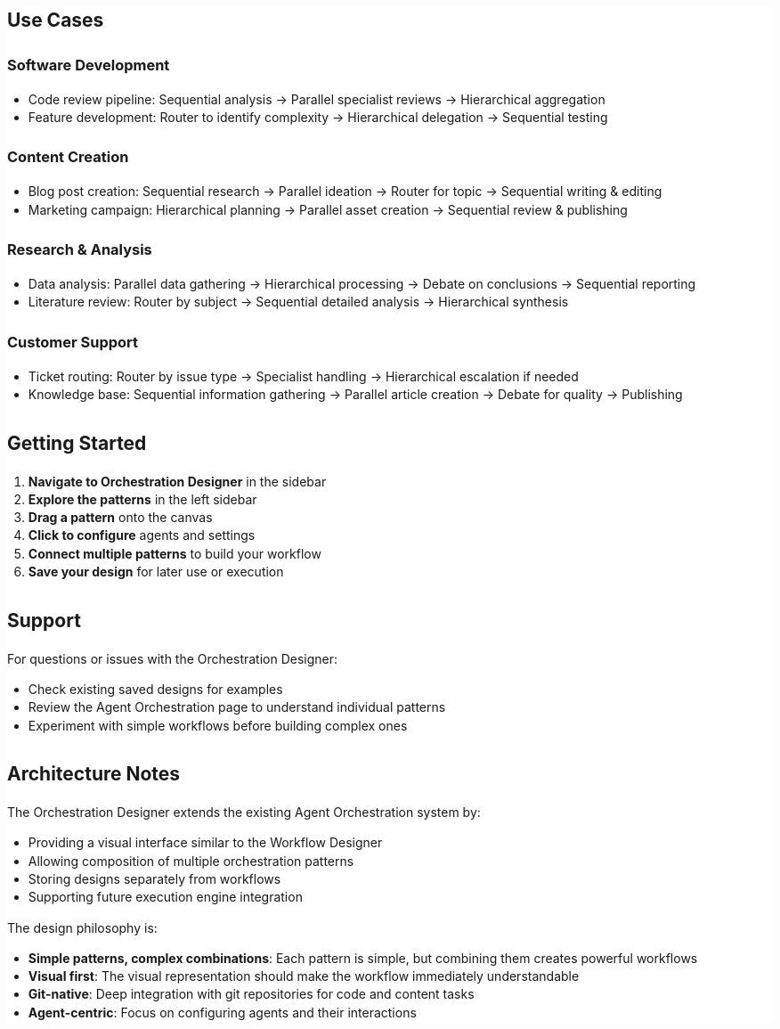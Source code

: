 ## Use Cases

### Software Development
- Code review pipeline: Sequential analysis → Parallel specialist reviews → Hierarchical aggregation
- Feature development: Router to identify complexity → Hierarchical delegation → Sequential testing

### Content Creation
- Blog post creation: Sequential research → Parallel ideation → Router for topic → Sequential writing & editing
- Marketing campaign: Hierarchical planning → Parallel asset creation → Sequential review & publishing

### Research & Analysis
- Data analysis: Parallel data gathering → Hierarchical processing → Debate on conclusions → Sequential reporting
- Literature review: Router by subject → Sequential detailed analysis → Hierarchical synthesis

### Customer Support
- Ticket routing: Router by issue type → Specialist handling → Hierarchical escalation if needed
- Knowledge base: Sequential information gathering → Parallel article creation → Debate for quality → Publishing

## Getting Started

1. **Navigate to Orchestration Designer** in the sidebar
2. **Explore the patterns** in the left sidebar
3. **Drag a pattern** onto the canvas
4. **Click to configure** agents and settings
5. **Connect multiple patterns** to build your workflow
6. **Save your design** for later use or execution

## Support

For questions or issues with the Orchestration Designer:
- Check existing saved designs for examples
- Review the Agent Orchestration page to understand individual patterns
- Experiment with simple workflows before building complex ones

## Architecture Notes

The Orchestration Designer extends the existing Agent Orchestration system by:
- Providing a visual interface similar to the Workflow Designer
- Allowing composition of multiple orchestration patterns
- Storing designs separately from workflows
- Supporting future execution engine integration

The design philosophy is:
- **Simple patterns, complex combinations**: Each pattern is simple, but combining them creates powerful workflows
- **Visual first**: The visual representation should make the workflow immediately understandable
- **Git-native**: Deep integration with git repositories for code and content tasks
- **Agent-centric**: Focus on configuring agents and their interactions

